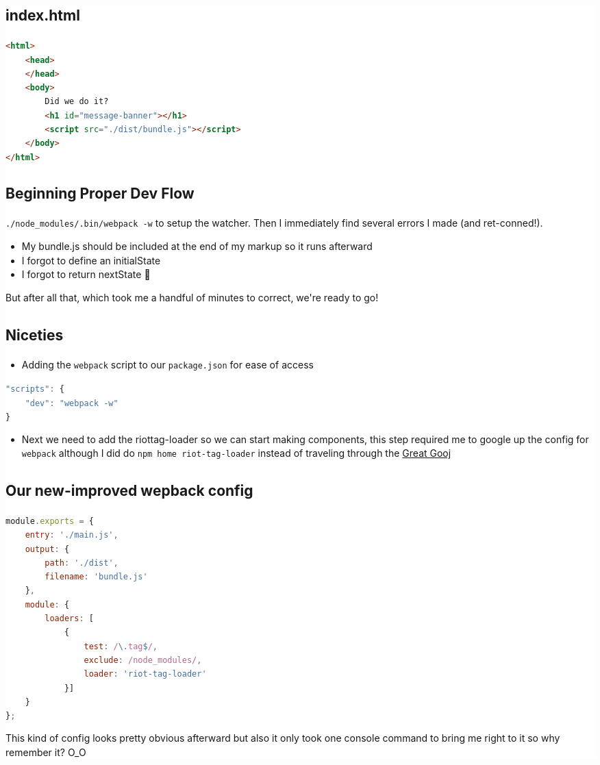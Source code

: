 ## index.html
```html
<html>
	<head>
	</head>
	<body>
		Did we do it?
		<h1 id="message-banner"></h1>
		<script src="./dist/bundle.js"></script>
	</body>
</html>
```

## Beginning Proper Dev Flow
`./node_modules/.bin/webpack -w` to setup the watcher. Then I immediately find several errors I made (and ret-conned!).
- My bundle.js should be included at the end of my markup so it runs afterward
- I forgot to define an initialState
- I forgot to return nextState :facepalm:

But after all that, which took me a handful of minutes to correct, we're ready to go!

## Niceties
- Adding the `webpack` script to our `package.json` for ease of access
```js
"scripts": {
	"dev": "webpack -w"
}
```
- Next we need to add the riottag-loader so we can start making components, this step required me to google up the config for `webpack` although I did do `npm home riot-tag-loader` instead of traveling through the [Great Gooj](www.google.com)

## Our new-improved wepback config
```js
module.exports = {
	entry: './main.js',
	output: {
		path: './dist',
		filename: 'bundle.js'
	},
	module: {
		loaders: [
			{
				test: /\.tag$/,
				exclude: /node_modules/,
				loader: 'riot-tag-loader'
			}]
	}
};
```
This kind of config looks pretty obvious afterward but also it only took one console command to bring me right to it so why remember it? O_O
